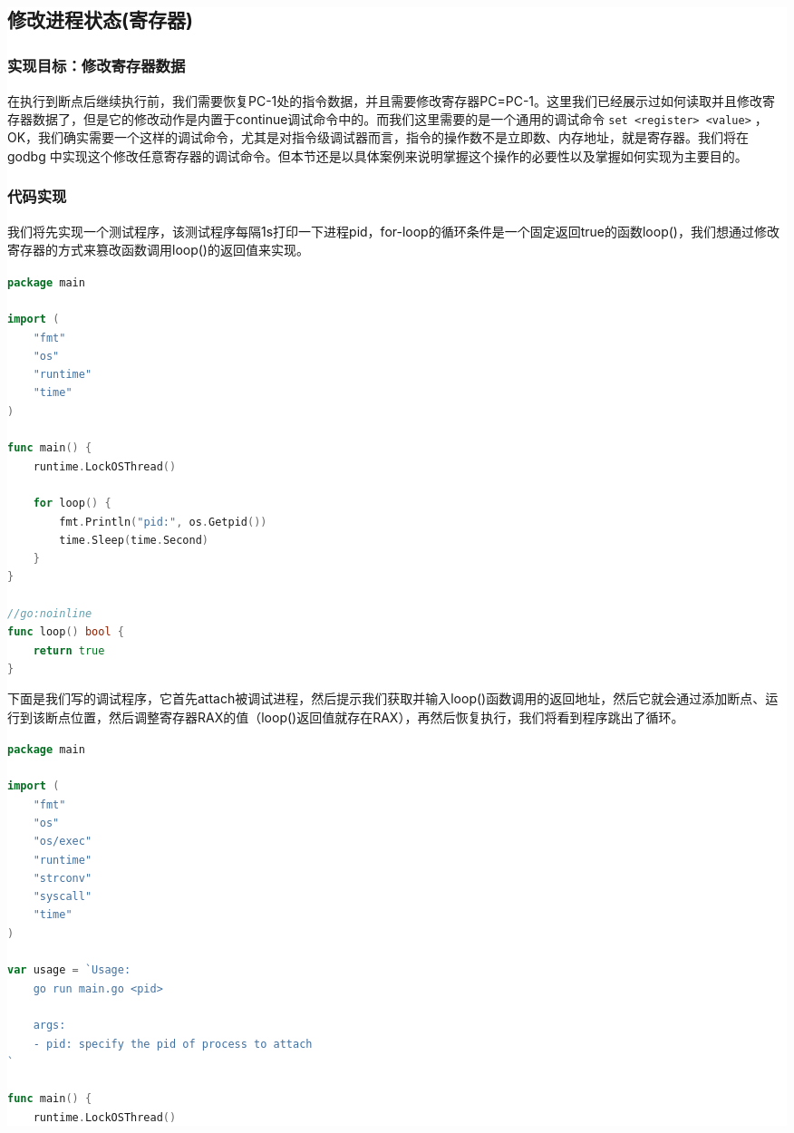 ## 修改进程状态(寄存器)

### 实现目标：修改寄存器数据

在执行到断点后继续执行前，我们需要恢复PC-1处的指令数据，并且需要修改寄存器PC=PC-1。这里我们已经展示过如何读取并且修改寄存器数据了，但是它的修改动作是内置于continue调试命令中的。而我们这里需要的是一个通用的调试命令 `set <register> <value>` ，OK，我们确实需要一个这样的调试命令，尤其是对指令级调试器而言，指令的操作数不是立即数、内存地址，就是寄存器。我们将在 godbg 中实现这个修改任意寄存器的调试命令。但本节还是以具体案例来说明掌握这个操作的必要性以及掌握如何实现为主要目的。

### 代码实现

我们将先实现一个测试程序，该测试程序每隔1s打印一下进程pid，for-loop的循环条件是一个固定返回true的函数loop()，我们想通过修改寄存器的方式来篡改函数调用loop()的返回值来实现。

```go
package main

import (
	"fmt"
	"os"
	"runtime"
	"time"
)

func main() {
	runtime.LockOSThread()

	for loop() {
		fmt.Println("pid:", os.Getpid())
		time.Sleep(time.Second)
	}
}

//go:noinline
func loop() bool {
	return true
}

```

下面是我们写的调试程序，它首先attach被调试进程，然后提示我们获取并输入loop()函数调用的返回地址，然后它就会通过添加断点、运行到该断点位置，然后调整寄存器RAX的值（loop()返回值就存在RAX），再然后恢复执行，我们将看到程序跳出了循环。

```go
package main

import (
	"fmt"
	"os"
	"os/exec"
	"runtime"
	"strconv"
	"syscall"
	"time"
)

var usage = `Usage:
	go run main.go <pid>

	args:
	- pid: specify the pid of process to attach
`

func main() {
	runtime.LockOSThread()

```